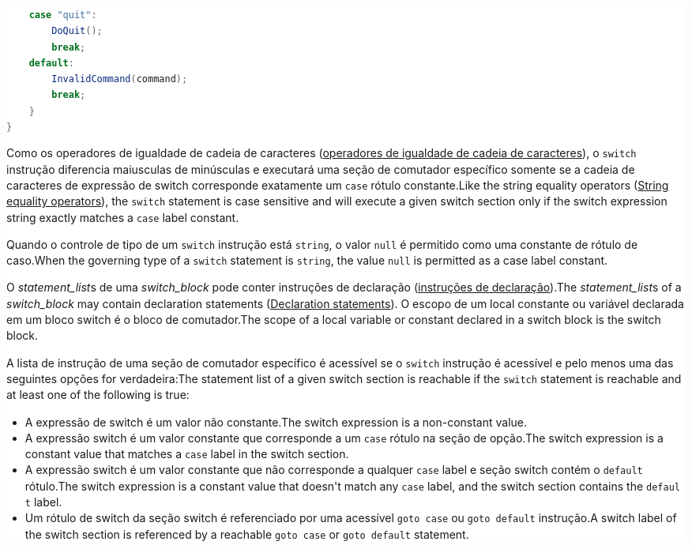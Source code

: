 ```csharp
    case "quit":
        DoQuit();
        break;
    default:
        InvalidCommand(command);
        break;
    }
}
```

<span data-ttu-id="0b841-293">Como os operadores de igualdade de cadeia de caracteres ([operadores de igualdade de cadeia de caracteres](expressions.md#string-equality-operators)), o `switch` instrução diferencia maiusculas de minúsculas e executará uma seção de comutador específico somente se a cadeia de caracteres de expressão de switch corresponde exatamente um `case` rótulo constante.</span><span class="sxs-lookup"><span data-stu-id="0b841-293">Like the string equality operators ([String equality operators](expressions.md#string-equality-operators)), the `switch` statement is case sensitive and will execute a given switch section only if the switch expression string exactly matches a `case` label constant.</span></span>

<span data-ttu-id="0b841-294">Quando o controle de tipo de um `switch` instrução está `string`, o valor `null` é permitido como uma constante de rótulo de caso.</span><span class="sxs-lookup"><span data-stu-id="0b841-294">When the governing type of a `switch` statement is `string`, the value `null` is permitted as a case label constant.</span></span>

<span data-ttu-id="0b841-295">O *statement_list*s de uma *switch_block* pode conter instruções de declaração ([instruções de declaração](statements.md#declaration-statements)).</span><span class="sxs-lookup"><span data-stu-id="0b841-295">The *statement_list*s of a *switch_block* may contain declaration statements ([Declaration statements](statements.md#declaration-statements)).</span></span> <span data-ttu-id="0b841-296">O escopo de um local constante ou variável declarada em um bloco switch é o bloco de comutador.</span><span class="sxs-lookup"><span data-stu-id="0b841-296">The scope of a local variable or constant declared in a switch block is the switch block.</span></span>

<span data-ttu-id="0b841-297">A lista de instrução de uma seção de comutador específico é acessível se o `switch` instrução é acessível e pelo menos uma das seguintes opções for verdadeira:</span><span class="sxs-lookup"><span data-stu-id="0b841-297">The statement list of a given switch section is reachable if the `switch` statement is reachable and at least one of the following is true:</span></span>

*  <span data-ttu-id="0b841-298">A expressão de switch é um valor não constante.</span><span class="sxs-lookup"><span data-stu-id="0b841-298">The switch expression is a non-constant value.</span></span>
*  <span data-ttu-id="0b841-299">A expressão switch é um valor constante que corresponde a um `case` rótulo na seção de opção.</span><span class="sxs-lookup"><span data-stu-id="0b841-299">The switch expression is a constant value that matches a `case` label in the switch section.</span></span>
*  <span data-ttu-id="0b841-300">A expressão switch é um valor constante que não corresponde a qualquer `case` label e seção switch contém o `default` rótulo.</span><span class="sxs-lookup"><span data-stu-id="0b841-300">The switch expression is a constant value that doesn't match any `case` label, and the switch section contains the `default` label.</span></span>
*  <span data-ttu-id="0b841-301">Um rótulo de switch da seção switch é referenciado por uma acessível `goto case` ou `goto default` instrução.</span><span class="sxs-lookup"><span data-stu-id="0b841-301">A switch label of the switch section is referenced by a reachable `goto case` or `goto default` statement.</span></span>
